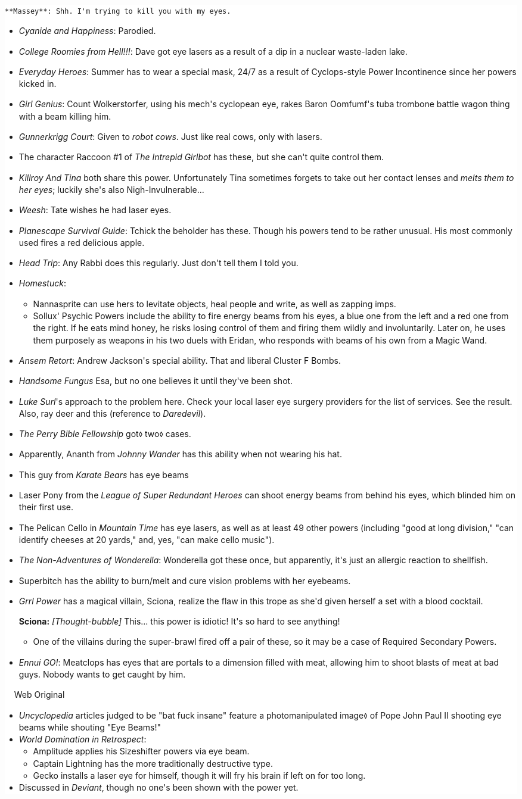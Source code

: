     **Massey**: Shh. I'm trying to kill you with my eyes.
    
-   _Cyanide and Happiness_: Parodied.
-   _College Roomies from Hell!!!_: Dave got eye lasers as a result of a dip in a nuclear waste-laden lake.
-   _Everyday Heroes_: Summer has to wear a special mask, 24/7 as a result of Cyclops-style Power Incontinence since her powers kicked in.

-   _Girl Genius_: Count Wolkerstorfer, using his mech's cyclopean eye, rakes Baron Oomfumf's tuba trombone battle wagon thing with a beam killing him.
-   _Gunnerkrigg Court_: Given to _robot cows_. Just like real cows, only with lasers.
-   The character Raccoon #1 of _The Intrepid Girlbot_ has these, but she can't quite control them.
-   _Killroy And Tina_ both share this power. Unfortunately Tina sometimes forgets to take out her contact lenses and _melts them to her eyes_; luckily she's also Nigh-Invulnerable...
-   _Weesh_: Tate wishes he had laser eyes.
-   _Planescape Survival Guide_: Tchick the beholder has these. Though his powers tend to be rather unusual. His most commonly used fires a red delicious apple.
-   _Head Trip_: Any Rabbi does this regularly. Just don't tell them I told you.
-   _Homestuck_:
    -   Nannasprite can use hers to levitate objects, heal people and write, as well as zapping imps.
    -   Sollux' Psychic Powers include the ability to fire energy beams from his eyes, a blue one from the left and a red one from the right. If he eats mind honey, he risks losing control of them and firing them wildly and involuntarily. Later on, he uses them purposely as weapons in his two duels with Eridan, who responds with beams of his own from a Magic Wand.
-   _Ansem Retort_: Andrew Jackson's special ability. That and liberal Cluster F Bombs.
-   _Handsome Fungus_ Esa, but no one believes it until they've been shot.
-   _Luke Surl_'s approach to the problem here. Check your local laser eye surgery providers for the list of services. See the result. Also, ray deer and this (reference to _Daredevil_).
-   _The Perry Bible Fellowship_ got<small>◊</small> two<small>◊</small> cases.
-   Apparently, Ananth from _Johnny Wander_ has this ability when not wearing his hat.
-   This guy from _Karate Bears_ has eye beams
-   Laser Pony from the _League of Super Redundant Heroes_ can shoot energy beams from behind his eyes, which blinded him on their first use.
-   The Pelican Cello in _Mountain Time_ has eye lasers, as well as at least 49 other powers (including "good at long division," "can identify cheeses at 20 yards," and, yes, "can make cello music").
-   _The Non-Adventures of Wonderella_: Wonderella got these once, but apparently, it's just an allergic reaction to shellfish.

-   Superbitch has the ability to burn/melt and cure vision problems with her eyebeams.
-   _Grrl Power_ has a magical villain, Sciona, realize the flaw in this trope as she'd given herself a set with a blood cocktail.
    
    **Sciona:** _\[Thought-bubble\]_ This... this power is idiotic! It's so hard to see anything!
    
    -   One of the villains during the super-brawl fired off a pair of these, so it may be a case of Required Secondary Powers.
-   _Ennui GO!_: Meatclops has eyes that are portals to a dimension filled with meat, allowing him to shoot blasts of meat at bad guys. Nobody wants to get caught by him.

    Web Original 

-   _Uncyclopedia_ articles judged to be "bat fuck insane" feature a photomanipulated image<small>◊</small> of Pope John Paul II shooting eye beams while shouting "Eye Beams!"
-   _World Domination in Retrospect_:
    -   Amplitude applies his Sizeshifter powers via eye beam.
    -   Captain Lightning has the more traditionally destructive type.
    -   Gecko installs a laser eye for himself, though it will fry his brain if left on for too long.
-   Discussed in _Deviant_, though no one's been shown with the power yet.
